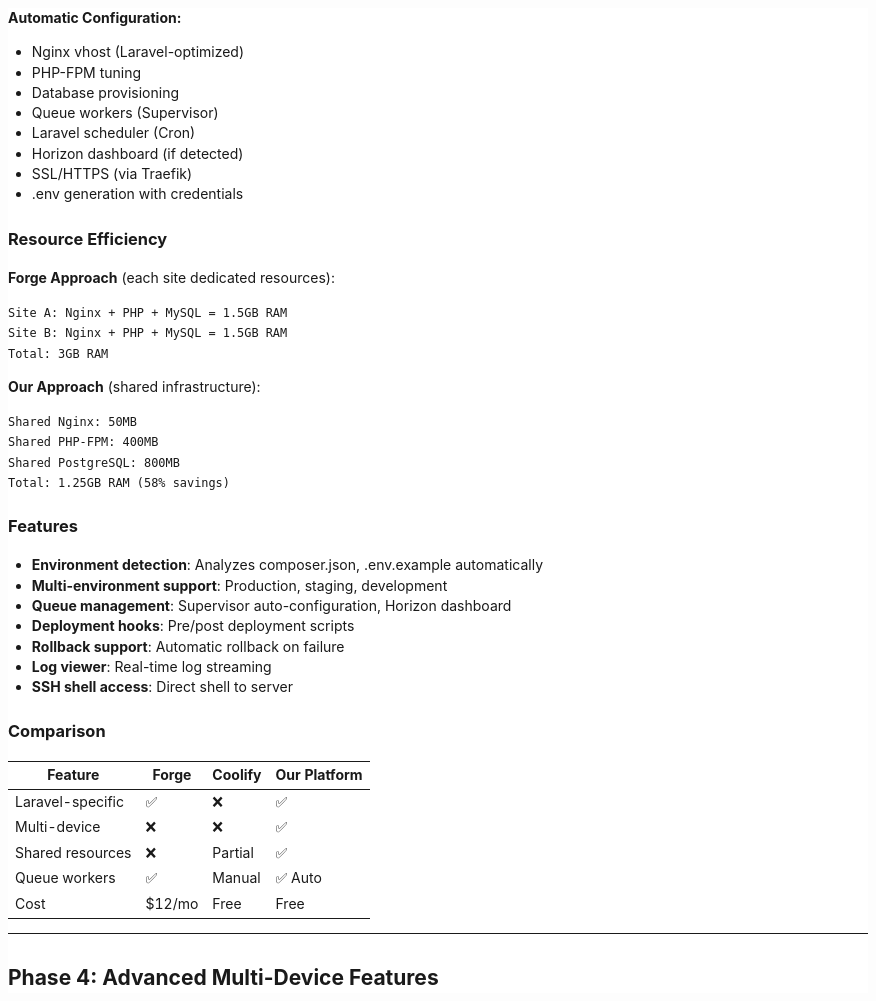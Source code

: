 **Automatic Configuration:**
- Nginx vhost (Laravel-optimized)
- PHP-FPM tuning
- Database provisioning
- Queue workers (Supervisor)
- Laravel scheduler (Cron)
- Horizon dashboard (if detected)
- SSL/HTTPS (via Traefik)
- .env generation with credentials

### Resource Efficiency

**Forge Approach** (each site dedicated resources):
```
Site A: Nginx + PHP + MySQL = 1.5GB RAM
Site B: Nginx + PHP + MySQL = 1.5GB RAM
Total: 3GB RAM
```

**Our Approach** (shared infrastructure):
```
Shared Nginx: 50MB
Shared PHP-FPM: 400MB
Shared PostgreSQL: 800MB
Total: 1.25GB RAM (58% savings)
```

### Features

- **Environment detection**: Analyzes composer.json, .env.example automatically
- **Multi-environment support**: Production, staging, development
- **Queue management**: Supervisor auto-configuration, Horizon dashboard
- **Deployment hooks**: Pre/post deployment scripts
- **Rollback support**: Automatic rollback on failure
- **Log viewer**: Real-time log streaming
- **SSH shell access**: Direct shell to server

### Comparison

| Feature | Forge | Coolify | Our Platform |
|---------|-------|---------|--------------|
| Laravel-specific | ✅ | ❌ | ✅ |
| Multi-device | ❌ | ❌ | ✅ |
| Shared resources | ❌ | Partial | ✅ |
| Queue workers | ✅ | Manual | ✅ Auto |
| Cost | $12/mo | Free | Free |

---

## Phase 4: Advanced Multi-Device Features
